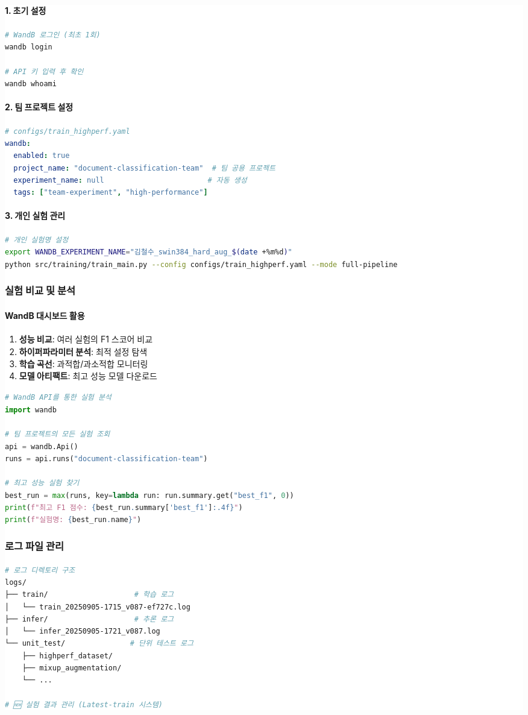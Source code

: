 #### 1. 초기 설정

```bash
# WandB 로그인 (최초 1회)
wandb login

# API 키 입력 후 확인
wandb whoami
```

#### 2. 팀 프로젝트 설정

```yaml
# configs/train_highperf.yaml
wandb:
  enabled: true
  project_name: "document-classification-team"  # 팀 공용 프로젝트
  experiment_name: null                        # 자동 생성
  tags: ["team-experiment", "high-performance"]
```

#### 3. 개인 실험 관리

```bash
# 개인 실험명 설정
export WANDB_EXPERIMENT_NAME="김철수_swin384_hard_aug_$(date +%m%d)"
python src/training/train_main.py --config configs/train_highperf.yaml --mode full-pipeline
```

### 실험 비교 및 분석

#### WandB 대시보드 활용

1. **성능 비교**: 여러 실험의 F1 스코어 비교
2. **하이퍼파라미터 분석**: 최적 설정 탐색
3. **학습 곡선**: 과적합/과소적합 모니터링
4. **모델 아티팩트**: 최고 성능 모델 다운로드

```python
# WandB API를 통한 실험 분석
import wandb

# 팀 프로젝트의 모든 실험 조회
api = wandb.Api()
runs = api.runs("document-classification-team")

# 최고 성능 실험 찾기
best_run = max(runs, key=lambda run: run.summary.get("best_f1", 0))
print(f"최고 F1 점수: {best_run.summary['best_f1']:.4f}")
print(f"실험명: {best_run.name}")
```

### 로그 파일 관리

```bash
# 로그 디렉토리 구조
logs/
├── train/                    # 학습 로그
│   └── train_20250905-1715_v087-ef727c.log
├── infer/                    # 추론 로그
│   └── infer_20250905-1721_v087.log
└── unit_test/               # 단위 테스트 로그
    ├── highperf_dataset/
    ├── mixup_augmentation/
    └── ...

# 🆕 실험 결과 관리 (Latest-train 시스템)
```
